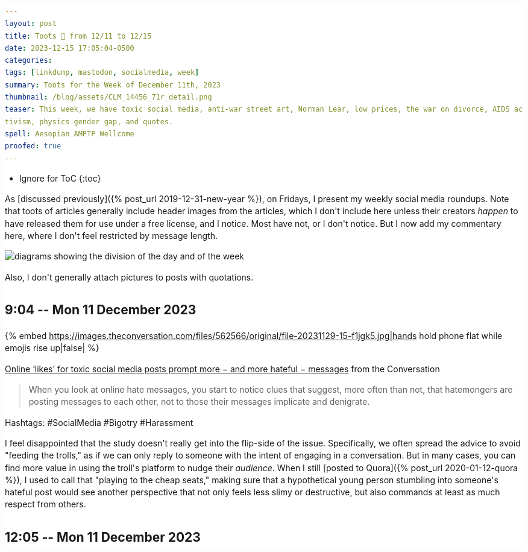 ```yaml
---
layout: post
title: Toots 🦣 from 12/11 to 12/15
date: 2023-12-15 17:05:04-0500
categories:
tags: [linkdump, mastodon, socialmedia, week]
summary: Toots for the Week of December 11th, 2023
thumbnail: /blog/assets/CLM_14456_71r_detail.png
teaser: This week, we have toxic social media, anti-war street art, Norman Lear, low prices, the war on divorce, AIDS activism, physics gender gap, and quotes.
spell: Aesopian AMPTP Wellcome
proofed: true
---
```


* Ignore for ToC
{:toc}

As [discussed previously]({% post_url 2019-12-31-new-year %}), on Fridays, I present my weekly social media roundups.  Note that toots of articles generally include header images from the articles, which I don't include here unless their creators *happen* to have released them for use under a free license, and I notice.  Most have not, or I don't notice.  But I now add my commentary here, where I don't feel restricted by message length.

![diagrams showing the division of the day and of the week](/blog/assets/CLM_14456_71r_detail.png "And over here, we have...the Roman numeral for four, I guess.")

Also, I don't generally attach pictures to posts with quotations.

## 9:04 -- Mon 11 December 2023

{% embed https://images.theconversation.com/files/562566/original/file-20231129-15-f1jgk5.jpg|hands hold phone flat while emojis rise up|false| %}

[<i class="fab fa-mastodon"></i>](https://mastodon.social/@jcolag/111562160639516328) [Online ‘likes’ for toxic social media posts prompt more − and more hateful − messages](https://theconversation.com/online-likes-for-toxic-social-media-posts-prompt-more-and-more-hateful-messages-218220) from the Conversation

 > When you look at online hate messages, you start to notice clues that suggest, more often than not, that hatemongers are posting messages to each other, not to those their messages implicate and denigrate.

Hashtags:  #SocialMedia #Bigotry #Harassment

I feel disappointed that the study doesn't really get into the flip-side of the issue.  Specifically, we often spread the advice to avoid "feeding the trolls," as if we can only reply to someone with the intent of engaging in a conversation.  But in many cases, you can find more value in using the troll's platform to nudge their *audience*.  When I still [posted to Quora]({% post_url 2020-01-12-quora %}), I used to call that "playing to the cheap seats," making sure that a hypothetical young person stumbling into someone's hateful post would see another perspective that not only feels less slimy or destructive, but also commands at least as much respect from others.

## 12:05 -- Mon 11 December 2023
